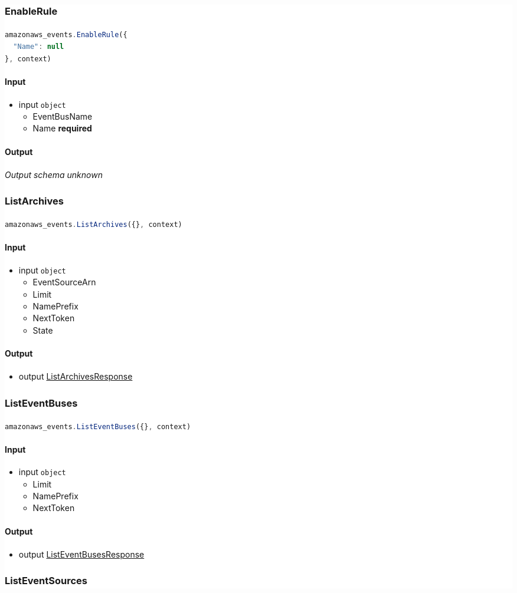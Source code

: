 ### EnableRule



```js
amazonaws_events.EnableRule({
  "Name": null
}, context)
```

#### Input
* input `object`
  * EventBusName
  * Name **required**

#### Output
*Output schema unknown*

### ListArchives



```js
amazonaws_events.ListArchives({}, context)
```

#### Input
* input `object`
  * EventSourceArn
  * Limit
  * NamePrefix
  * NextToken
  * State

#### Output
* output [ListArchivesResponse](#listarchivesresponse)

### ListEventBuses



```js
amazonaws_events.ListEventBuses({}, context)
```

#### Input
* input `object`
  * Limit
  * NamePrefix
  * NextToken

#### Output
* output [ListEventBusesResponse](#listeventbusesresponse)

### ListEventSources
